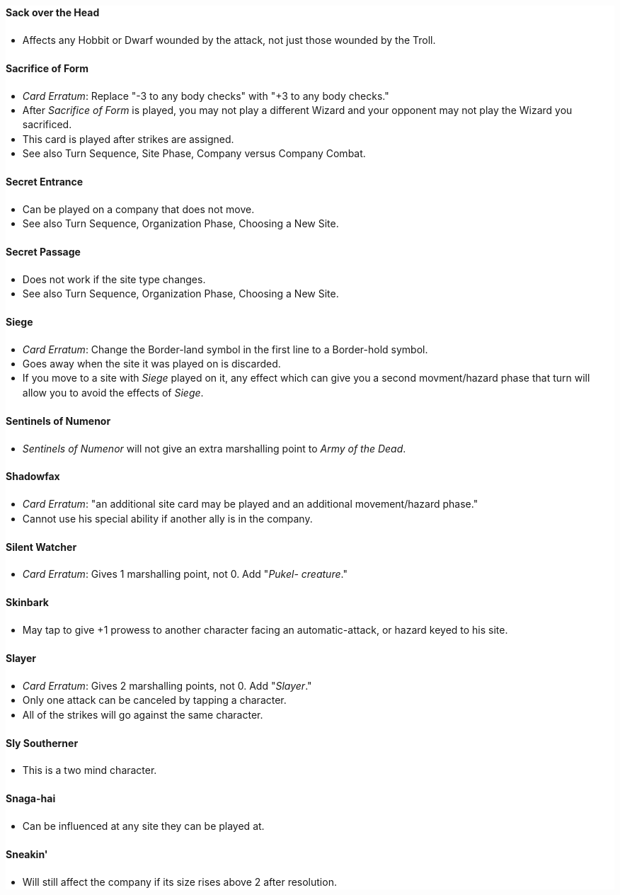 #### Sack over the Head
 - Affects any Hobbit or Dwarf wounded by the attack, not just those wounded by the Troll.

#### Sacrifice of Form
 - _Card Erratum_: Replace "-3 to any body checks" with "+3 to any body checks."
 - After _Sacrifice of Form_ is played, you may not play a different Wizard and your opponent may not play the Wizard you sacrificed.
 - This card is played after strikes are assigned.
 - See also Turn Sequence, Site Phase, Company versus Company Combat.

#### Secret Entrance
 - Can be played on a company that does not move.
 - See also Turn Sequence, Organization Phase, Choosing a New Site.

#### Secret Passage
 - Does not work if the site type changes.
 - See also Turn Sequence, Organization Phase, Choosing a New Site.

#### Siege
 - _Card Erratum_: Change the Border-land symbol in the first line to a Border-hold symbol.
 - Goes away when the site it was played on is discarded.
 - If you move to a site with _Siege_ played on it, any effect which can give you a second movment/hazard phase that turn will allow you to avoid the effects of _Siege_.

#### Sentinels of Numenor
 - _Sentinels of Numenor_ will not give an extra marshalling point to _Army of the Dead_.

#### Shadowfax
 - _Card Erratum_: "an additional site card may be played and an additional movement/hazard phase."
 - Cannot use his special ability if another ally is in the company.

#### Silent Watcher
 - _Card Erratum_: Gives 1 marshalling point, not 0. Add "_Pukel- creature_."

#### Skinbark
 - May tap to give +1 prowess to another character facing an automatic-attack, or hazard keyed to his site.

#### Slayer
 - _Card Erratum_: Gives 2 marshalling points, not 0. Add "_Slayer_."
 - Only one attack can be canceled by tapping a character.
 - All of the strikes will go against the same character.

#### Sly Southerner
 - This is a two mind character.

#### Snaga-hai
 - Can be influenced at any site they can be played at.

#### Sneakin'
 - Will still affect the company if its size rises above 2 after resolution.
